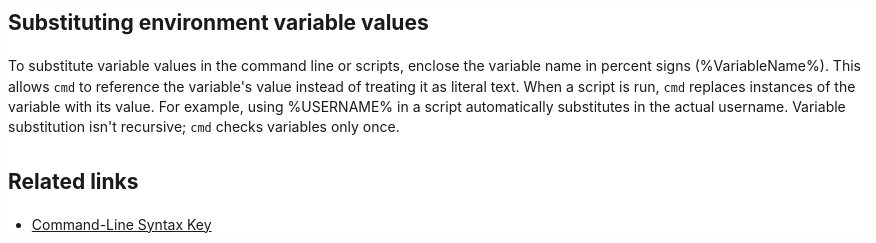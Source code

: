 ## Substituting environment variable values

To substitute variable values in the command line or scripts, enclose the variable name in percent signs (%VariableName%). This allows `cmd` to reference the variable's value instead of treating it as literal text. When a script is run, `cmd` replaces instances of the variable with its value. For example, using %USERNAME% in a script automatically substitutes in the actual username. Variable substitution isn't recursive; `cmd` checks variables only once.

## Related links

- [Command-Line Syntax Key](command-line-syntax-key.md)
